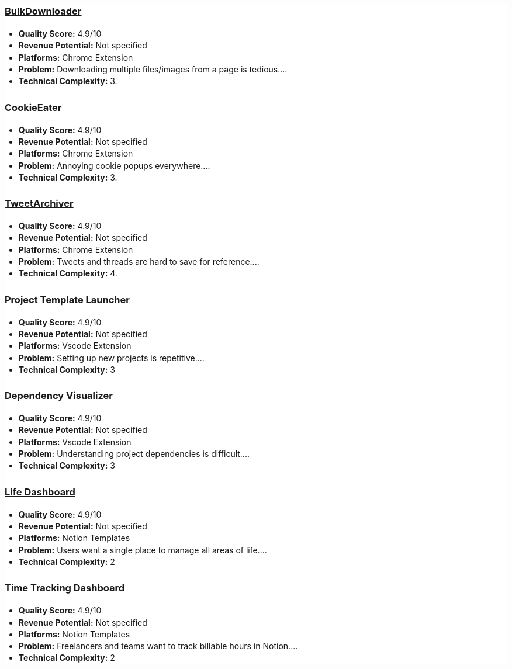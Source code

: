 ### [BulkDownloader](../../other/bulkdownloader/)
- **Quality Score:** 4.9/10
- **Revenue Potential:** Not specified
- **Platforms:** Chrome Extension
- **Problem:** Downloading multiple files/images from a page is tedious....
- **Technical Complexity:** 3.

### [CookieEater](../../other/cookieeater/)
- **Quality Score:** 4.9/10
- **Revenue Potential:** Not specified
- **Platforms:** Chrome Extension
- **Problem:** Annoying cookie popups everywhere....
- **Technical Complexity:** 3.

### [TweetArchiver](../../other/tweetarchiver/)
- **Quality Score:** 4.9/10
- **Revenue Potential:** Not specified
- **Platforms:** Chrome Extension
- **Problem:** Tweets and threads are hard to save for reference....
- **Technical Complexity:** 4.

### [Project Template Launcher](../../other/project-template-launcher/)
- **Quality Score:** 4.9/10
- **Revenue Potential:** Not specified
- **Platforms:** Vscode Extension
- **Problem:** Setting up new projects is repetitive....
- **Technical Complexity:** 3

### [Dependency Visualizer](../../other/dependency-visualizer/)
- **Quality Score:** 4.9/10
- **Revenue Potential:** Not specified
- **Platforms:** Vscode Extension
- **Problem:** Understanding project dependencies is difficult....
- **Technical Complexity:** 3

### [Life Dashboard](../../other/life-dashboard/)
- **Quality Score:** 4.9/10
- **Revenue Potential:** Not specified
- **Platforms:** Notion Templates
- **Problem:** Users want a single place to manage all areas of life....
- **Technical Complexity:** 2

### [Time Tracking Dashboard](../../other/time-tracking-dashboard/)
- **Quality Score:** 4.9/10
- **Revenue Potential:** Not specified
- **Platforms:** Notion Templates
- **Problem:** Freelancers and teams want to track billable hours in Notion....
- **Technical Complexity:** 2
